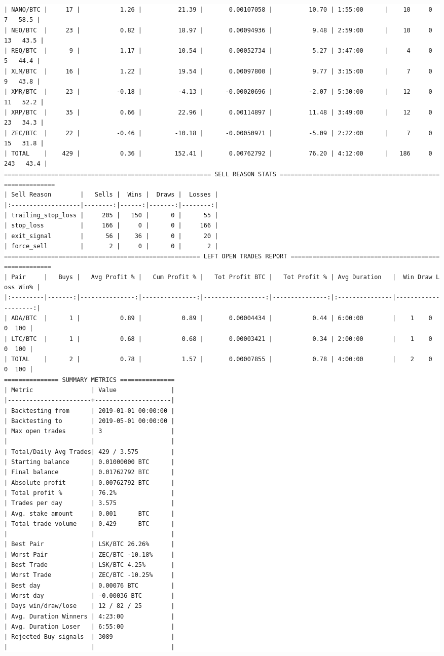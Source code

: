```
| NANO/BTC |     17 |           1.26 |          21.39 |       0.00107058 |          10.70 | 1:55:00      |    10     0     7   58.5 |
| NEO/BTC  |     23 |           0.82 |          18.97 |       0.00094936 |           9.48 | 2:59:00      |    10     0    13   43.5 |
| REQ/BTC  |      9 |           1.17 |          10.54 |       0.00052734 |           5.27 | 3:47:00      |     4     0     5   44.4 |
| XLM/BTC  |     16 |           1.22 |          19.54 |       0.00097800 |           9.77 | 3:15:00      |     7     0     9   43.8 |
| XMR/BTC  |     23 |          -0.18 |          -4.13 |      -0.00020696 |          -2.07 | 5:30:00      |    12     0    11   52.2 |
| XRP/BTC  |     35 |           0.66 |          22.96 |       0.00114897 |          11.48 | 3:49:00      |    12     0    23   34.3 |
| ZEC/BTC  |     22 |          -0.46 |         -10.18 |      -0.00050971 |          -5.09 | 2:22:00      |     7     0    15   31.8 |
| TOTAL    |    429 |           0.36 |         152.41 |       0.00762792 |          76.20 | 4:12:00      |   186     0   243   43.4 |
========================================================= SELL REASON STATS ==========================================================
| Sell Reason        |   Sells |  Wins |  Draws |  Losses |
|:-------------------|--------:|------:|-------:|--------:|
| trailing_stop_loss |     205 |   150 |      0 |      55 |
| stop_loss          |     166 |     0 |      0 |     166 |
| exit_signal        |      56 |    36 |      0 |      20 |
| force_sell         |       2 |     0 |      0 |       2 |
====================================================== LEFT OPEN TRADES REPORT ======================================================
| Pair     |   Buys |   Avg Profit % |   Cum Profit % |   Tot Profit BTC |   Tot Profit % | Avg Duration   |  Win Draw Loss Win% |
|:---------|-------:|---------------:|---------------:|-----------------:|---------------:|:---------------|--------------------:|
| ADA/BTC  |      1 |           0.89 |           0.89 |       0.00004434 |           0.44 | 6:00:00        |    1    0    0  100 |
| LTC/BTC  |      1 |           0.68 |           0.68 |       0.00003421 |           0.34 | 2:00:00        |    1    0    0  100 |
| TOTAL    |      2 |           0.78 |           1.57 |       0.00007855 |           0.78 | 4:00:00        |    2    0    0  100 |
=============== SUMMARY METRICS ===============
| Metric                | Value               |
|-----------------------+---------------------|
| Backtesting from      | 2019-01-01 00:00:00 |
| Backtesting to        | 2019-05-01 00:00:00 |
| Max open trades       | 3                   |
|                       |                     |
| Total/Daily Avg Trades| 429 / 3.575         |
| Starting balance      | 0.01000000 BTC      |
| Final balance         | 0.01762792 BTC      |
| Absolute profit       | 0.00762792 BTC      |
| Total profit %        | 76.2%               |
| Trades per day        | 3.575               |
| Avg. stake amount     | 0.001      BTC      |
| Total trade volume    | 0.429      BTC      |
|                       |                     |
| Best Pair             | LSK/BTC 26.26%      |
| Worst Pair            | ZEC/BTC -10.18%     |
| Best Trade            | LSK/BTC 4.25%       |
| Worst Trade           | ZEC/BTC -10.25%     |
| Best day              | 0.00076 BTC         |
| Worst day             | -0.00036 BTC        |
| Days win/draw/lose    | 12 / 82 / 25        |
| Avg. Duration Winners | 4:23:00             |
| Avg. Duration Loser   | 6:55:00             |
| Rejected Buy signals  | 3089                |
|                       |                     |
```